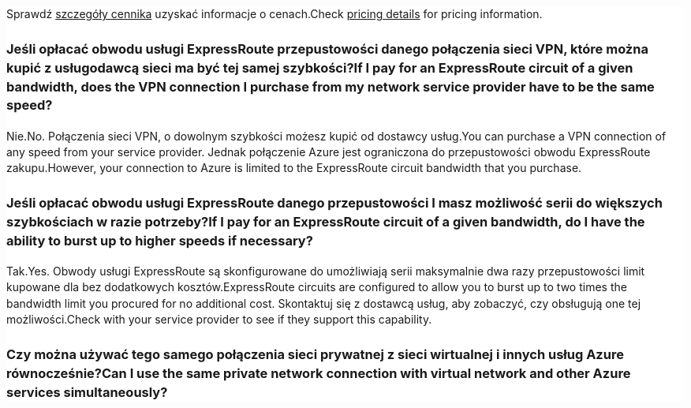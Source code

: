 <span data-ttu-id="5d395-119">Sprawdź [szczegóły cennika](https://azure.microsoft.com/pricing/details/expressroute/) uzyskać informacje o cenach.</span><span class="sxs-lookup"><span data-stu-id="5d395-119">Check [pricing details](https://azure.microsoft.com/pricing/details/expressroute/) for pricing information.</span></span>

### <a name="if-i-pay-for-an-expressroute-circuit-of-a-given-bandwidth-does-the-vpn-connection-i-purchase-from-my-network-service-provider-have-to-be-the-same-speed"></a><span data-ttu-id="5d395-120">Jeśli opłacać obwodu usługi ExpressRoute przepustowości danego połączenia sieci VPN, które można kupić z usługodawcą sieci ma być tej samej szybkości?</span><span class="sxs-lookup"><span data-stu-id="5d395-120">If I pay for an ExpressRoute circuit of a given bandwidth, does the VPN connection I purchase from my network service provider have to be the same speed?</span></span>

<span data-ttu-id="5d395-121">Nie.</span><span class="sxs-lookup"><span data-stu-id="5d395-121">No.</span></span> <span data-ttu-id="5d395-122">Połączenia sieci VPN, o dowolnym szybkości możesz kupić od dostawcy usług.</span><span class="sxs-lookup"><span data-stu-id="5d395-122">You can purchase a VPN connection of any speed from your service provider.</span></span> <span data-ttu-id="5d395-123">Jednak połączenie Azure jest ograniczona do przepustowości obwodu ExpressRoute zakupu.</span><span class="sxs-lookup"><span data-stu-id="5d395-123">However, your connection to Azure is limited to the ExpressRoute circuit bandwidth that you purchase.</span></span>

### <a name="if-i-pay-for-an-expressroute-circuit-of-a-given-bandwidth-do-i-have-the-ability-to-burst-up-to-higher-speeds-if-necessary"></a><span data-ttu-id="5d395-124">Jeśli opłacać obwodu usługi ExpressRoute danego przepustowości I masz możliwość serii do większych szybkościach w razie potrzeby?</span><span class="sxs-lookup"><span data-stu-id="5d395-124">If I pay for an ExpressRoute circuit of a given bandwidth, do I have the ability to burst up to higher speeds if necessary?</span></span>

<span data-ttu-id="5d395-125">Tak.</span><span class="sxs-lookup"><span data-stu-id="5d395-125">Yes.</span></span> <span data-ttu-id="5d395-126">Obwody usługi ExpressRoute są skonfigurowane do umożliwiają serii maksymalnie dwa razy przepustowości limit kupowane dla bez dodatkowych kosztów.</span><span class="sxs-lookup"><span data-stu-id="5d395-126">ExpressRoute circuits are configured to allow you to burst up to two times the bandwidth limit you procured for no additional cost.</span></span> <span data-ttu-id="5d395-127">Skontaktuj się z dostawcą usług, aby zobaczyć, czy obsługują one tej możliwości.</span><span class="sxs-lookup"><span data-stu-id="5d395-127">Check with your service provider to see if they support this capability.</span></span>

### <a name="can-i-use-the-same-private-network-connection-with-virtual-network-and-other-azure-services-simultaneously"></a><span data-ttu-id="5d395-128">Czy można używać tego samego połączenia sieci prywatnej z sieci wirtualnej i innych usług Azure równocześnie?</span><span class="sxs-lookup"><span data-stu-id="5d395-128">Can I use the same private network connection with virtual network and other Azure services simultaneously?</span></span>
